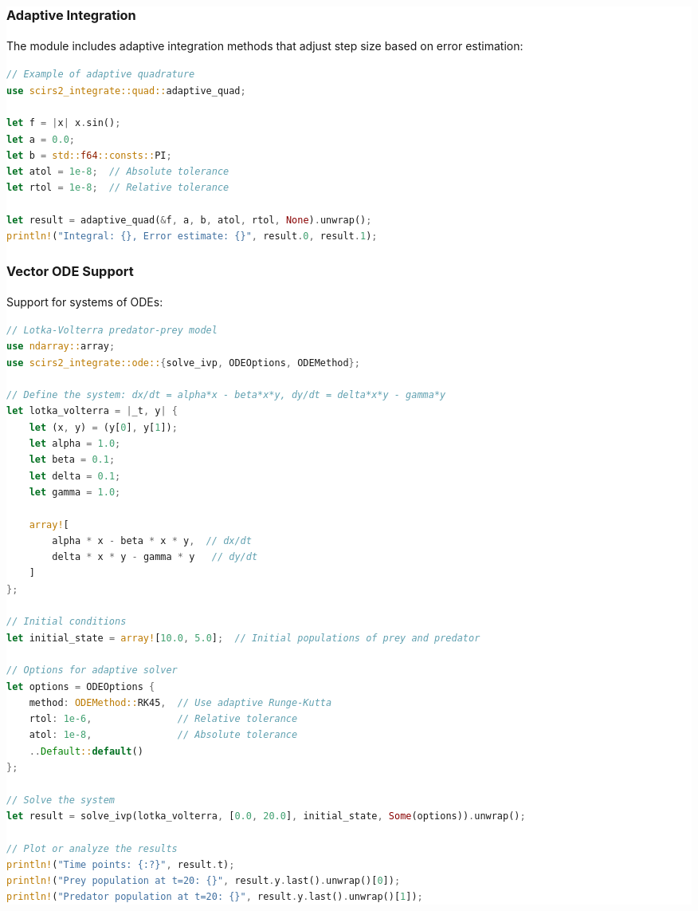 ### Adaptive Integration

The module includes adaptive integration methods that adjust step size based on error estimation:

```rust
// Example of adaptive quadrature
use scirs2_integrate::quad::adaptive_quad;

let f = |x| x.sin();
let a = 0.0;
let b = std::f64::consts::PI;
let atol = 1e-8;  // Absolute tolerance
let rtol = 1e-8;  // Relative tolerance

let result = adaptive_quad(&f, a, b, atol, rtol, None).unwrap();
println!("Integral: {}, Error estimate: {}", result.0, result.1);
```

### Vector ODE Support

Support for systems of ODEs:

```rust
// Lotka-Volterra predator-prey model
use ndarray::array;
use scirs2_integrate::ode::{solve_ivp, ODEOptions, ODEMethod};

// Define the system: dx/dt = alpha*x - beta*x*y, dy/dt = delta*x*y - gamma*y
let lotka_volterra = |_t, y| {
    let (x, y) = (y[0], y[1]);
    let alpha = 1.0;
    let beta = 0.1;
    let delta = 0.1;
    let gamma = 1.0;
    
    array![
        alpha * x - beta * x * y,  // dx/dt
        delta * x * y - gamma * y   // dy/dt
    ]
};

// Initial conditions
let initial_state = array![10.0, 5.0];  // Initial populations of prey and predator

// Options for adaptive solver
let options = ODEOptions {
    method: ODEMethod::RK45,  // Use adaptive Runge-Kutta
    rtol: 1e-6,               // Relative tolerance  
    atol: 1e-8,               // Absolute tolerance
    ..Default::default()
};

// Solve the system
let result = solve_ivp(lotka_volterra, [0.0, 20.0], initial_state, Some(options)).unwrap();

// Plot or analyze the results
println!("Time points: {:?}", result.t);
println!("Prey population at t=20: {}", result.y.last().unwrap()[0]);
println!("Predator population at t=20: {}", result.y.last().unwrap()[1]);
```
